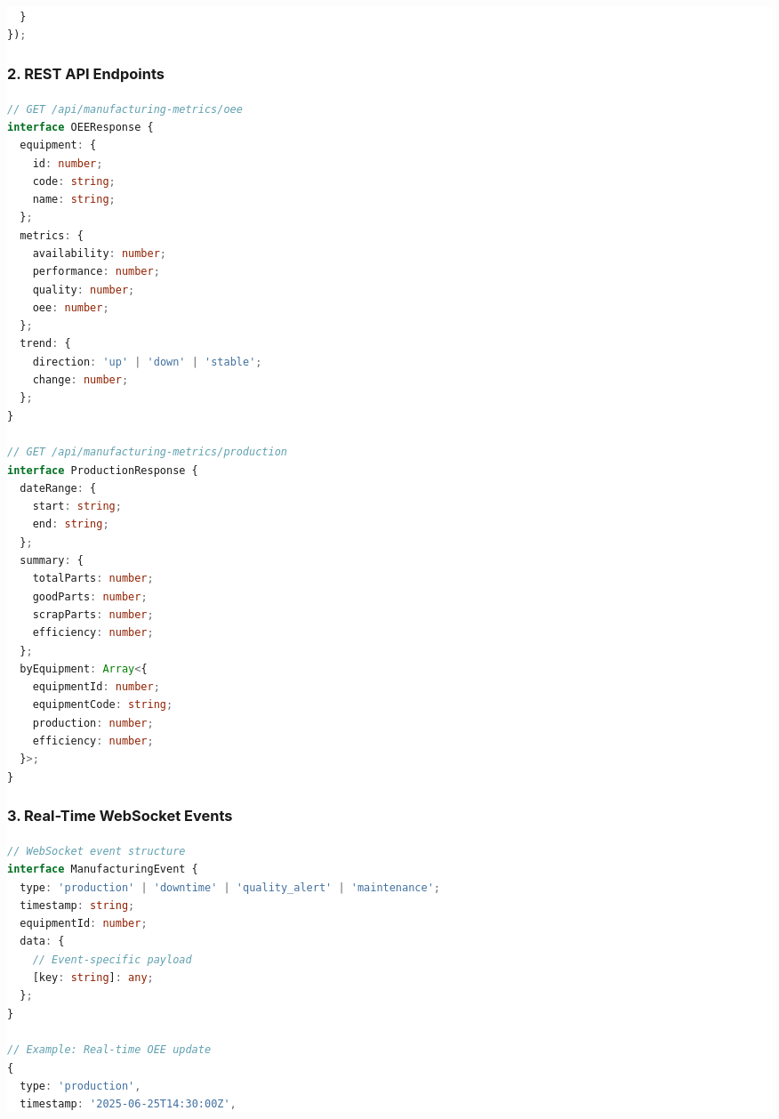 ```typescript
  }
});
```

### 2. REST API Endpoints
```typescript
// GET /api/manufacturing-metrics/oee
interface OEEResponse {
  equipment: {
    id: number;
    code: string;
    name: string;
  };
  metrics: {
    availability: number;
    performance: number;
    quality: number;
    oee: number;
  };
  trend: {
    direction: 'up' | 'down' | 'stable';
    change: number;
  };
}

// GET /api/manufacturing-metrics/production
interface ProductionResponse {
  dateRange: {
    start: string;
    end: string;
  };
  summary: {
    totalParts: number;
    goodParts: number;
    scrapParts: number;
    efficiency: number;
  };
  byEquipment: Array<{
    equipmentId: number;
    equipmentCode: string;
    production: number;
    efficiency: number;
  }>;
}
```

### 3. Real-Time WebSocket Events
```typescript
// WebSocket event structure
interface ManufacturingEvent {
  type: 'production' | 'downtime' | 'quality_alert' | 'maintenance';
  timestamp: string;
  equipmentId: number;
  data: {
    // Event-specific payload
    [key: string]: any;
  };
}

// Example: Real-time OEE update
{
  type: 'production',
  timestamp: '2025-06-25T14:30:00Z',
```